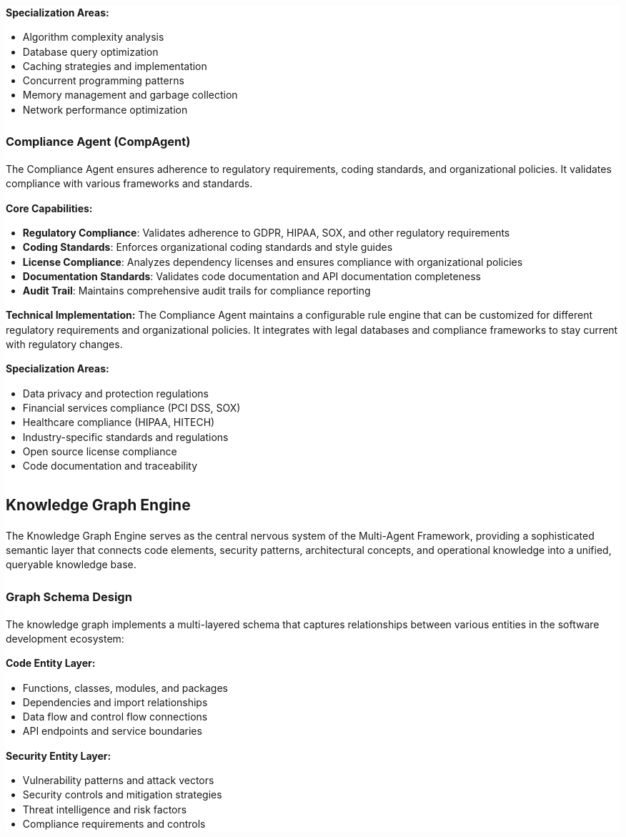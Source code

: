 **Specialization Areas:**
- Algorithm complexity analysis
- Database query optimization
- Caching strategies and implementation
- Concurrent programming patterns
- Memory management and garbage collection
- Network performance optimization

### Compliance Agent (CompAgent)

The Compliance Agent ensures adherence to regulatory requirements, coding standards, and organizational policies. It validates compliance with various frameworks and standards.

**Core Capabilities:**
- **Regulatory Compliance**: Validates adherence to GDPR, HIPAA, SOX, and other regulatory requirements
- **Coding Standards**: Enforces organizational coding standards and style guides
- **License Compliance**: Analyzes dependency licenses and ensures compliance with organizational policies
- **Documentation Standards**: Validates code documentation and API documentation completeness
- **Audit Trail**: Maintains comprehensive audit trails for compliance reporting

**Technical Implementation:**
The Compliance Agent maintains a configurable rule engine that can be customized for different regulatory requirements and organizational policies. It integrates with legal databases and compliance frameworks to stay current with regulatory changes.

**Specialization Areas:**
- Data privacy and protection regulations
- Financial services compliance (PCI DSS, SOX)
- Healthcare compliance (HIPAA, HITECH)
- Industry-specific standards and regulations
- Open source license compliance
- Code documentation and traceability

## Knowledge Graph Engine

The Knowledge Graph Engine serves as the central nervous system of the Multi-Agent Framework, providing a sophisticated semantic layer that connects code elements, security patterns, architectural concepts, and operational knowledge into a unified, queryable knowledge base.

### Graph Schema Design

The knowledge graph implements a multi-layered schema that captures relationships between various entities in the software development ecosystem:

**Code Entity Layer:**
- Functions, classes, modules, and packages
- Dependencies and import relationships
- Data flow and control flow connections
- API endpoints and service boundaries

**Security Entity Layer:**
- Vulnerability patterns and attack vectors
- Security controls and mitigation strategies
- Threat intelligence and risk factors
- Compliance requirements and controls
